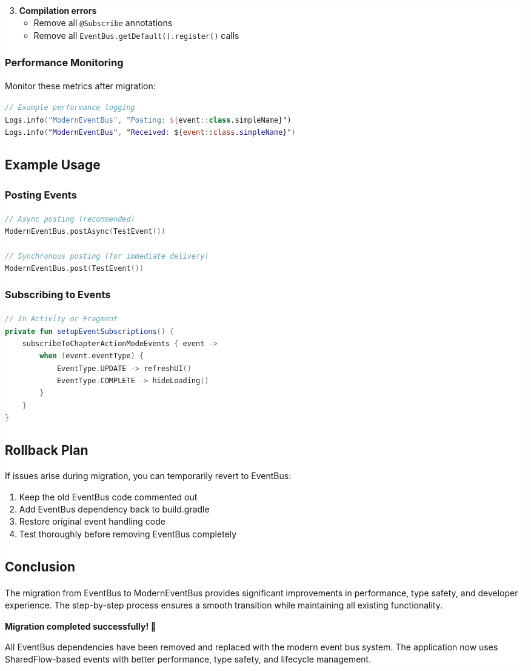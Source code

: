 3. **Compilation errors**
   - Remove all `@Subscribe` annotations
   - Remove all `EventBus.getDefault().register()` calls

### Performance Monitoring

Monitor these metrics after migration:

```kotlin
// Example performance logging
Logs.info("ModernEventBus", "Posting: ${event::class.simpleName}")
Logs.info("ModernEventBus", "Received: ${event::class.simpleName}")
```

## Example Usage

### Posting Events

```kotlin
// Async posting (recommended)
ModernEventBus.postAsync(TestEvent())

// Synchronous posting (for immediate delivery)
ModernEventBus.post(TestEvent())
```

### Subscribing to Events

```kotlin
// In Activity or Fragment
private fun setupEventSubscriptions() {
    subscribeToChapterActionModeEvents { event ->
        when (event.eventType) {
            EventType.UPDATE -> refreshUI()
            EventType.COMPLETE -> hideLoading()
        }
    }
}
```

## Rollback Plan

If issues arise during migration, you can temporarily revert to EventBus:

1. Keep the old EventBus code commented out
2. Add EventBus dependency back to build.gradle
3. Restore original event handling code
4. Test thoroughly before removing EventBus completely

## Conclusion

The migration from EventBus to ModernEventBus provides significant improvements in performance, type safety, and developer experience. The step-by-step process ensures a smooth transition while maintaining all existing functionality.

**Migration completed successfully! 🎉**

All EventBus dependencies have been removed and replaced with the modern event bus system. The application now uses SharedFlow-based events with better performance, type safety, and lifecycle management. 